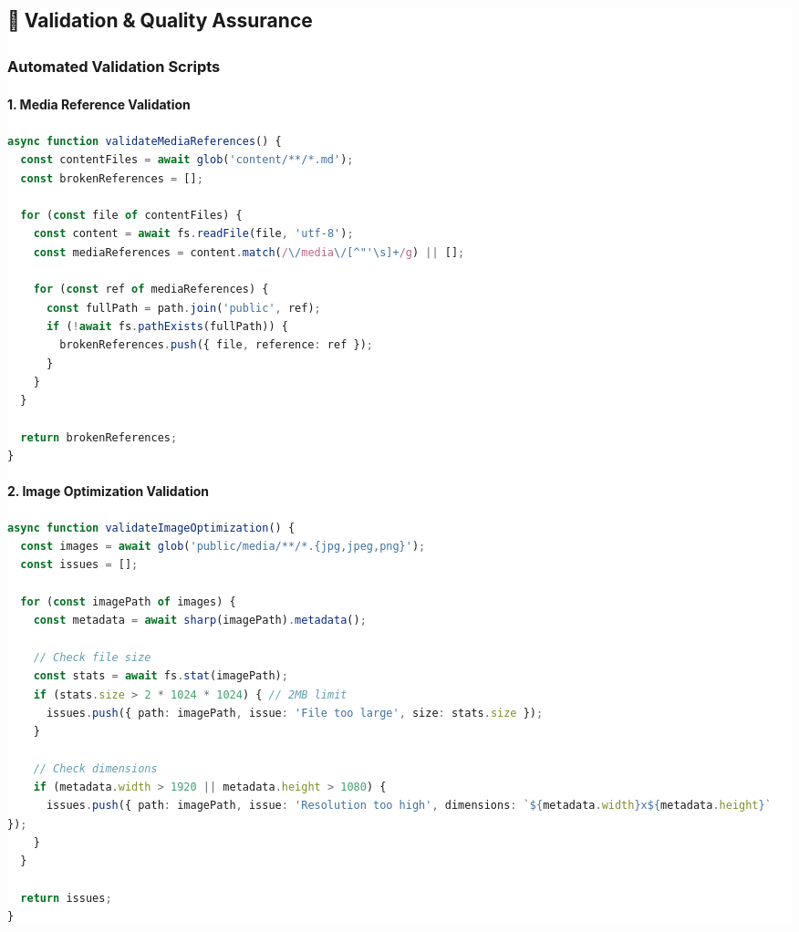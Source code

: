 
## 🎯 Validation & Quality Assurance

### Automated Validation Scripts

#### 1. Media Reference Validation
```typescript
async function validateMediaReferences() {
  const contentFiles = await glob('content/**/*.md');
  const brokenReferences = [];
  
  for (const file of contentFiles) {
    const content = await fs.readFile(file, 'utf-8');
    const mediaReferences = content.match(/\/media\/[^"'\s]+/g) || [];
    
    for (const ref of mediaReferences) {
      const fullPath = path.join('public', ref);
      if (!await fs.pathExists(fullPath)) {
        brokenReferences.push({ file, reference: ref });
      }
    }
  }
  
  return brokenReferences;
}
```

#### 2. Image Optimization Validation
```typescript
async function validateImageOptimization() {
  const images = await glob('public/media/**/*.{jpg,jpeg,png}');
  const issues = [];
  
  for (const imagePath of images) {
    const metadata = await sharp(imagePath).metadata();
    
    // Check file size
    const stats = await fs.stat(imagePath);
    if (stats.size > 2 * 1024 * 1024) { // 2MB limit
      issues.push({ path: imagePath, issue: 'File too large', size: stats.size });
    }
    
    // Check dimensions
    if (metadata.width > 1920 || metadata.height > 1080) {
      issues.push({ path: imagePath, issue: 'Resolution too high', dimensions: `${metadata.width}x${metadata.height}` });
    }
  }
  
  return issues;
}
```
